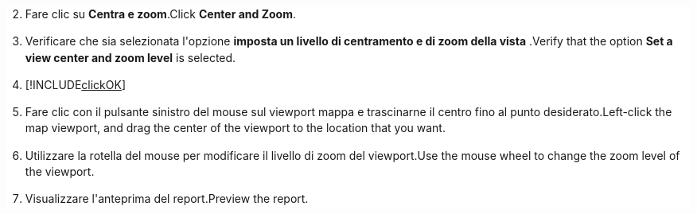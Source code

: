 2.  <span data-ttu-id="8f197-436">Fare clic su **Centra e zoom**.</span><span class="sxs-lookup"><span data-stu-id="8f197-436">Click **Center and Zoom**.</span></span>  
  
3.  <span data-ttu-id="8f197-437">Verificare che sia selezionata l'opzione **imposta un livello di centramento e di zoom della vista** .</span><span class="sxs-lookup"><span data-stu-id="8f197-437">Verify that the option **Set a view center and zoom level** is selected.</span></span>  
  
4.  [!INCLUDE[clickOK](../includes/clickok-md.md)]  
  
5.  <span data-ttu-id="8f197-438">Fare clic con il pulsante sinistro del mouse sul viewport mappa e trascinarne il centro fino al punto desiderato.</span><span class="sxs-lookup"><span data-stu-id="8f197-438">Left-click the map viewport, and drag the center of the viewport to the location that you want.</span></span>  
  
6.  <span data-ttu-id="8f197-439">Utilizzare la rotella del mouse per modificare il livello di zoom del viewport.</span><span class="sxs-lookup"><span data-stu-id="8f197-439">Use the mouse wheel to change the zoom level of the viewport.</span></span>  
  
7.  <span data-ttu-id="8f197-440">Visualizzare l'anteprima del report.</span><span class="sxs-lookup"><span data-stu-id="8f197-440">Preview the report.</span></span>  
  
